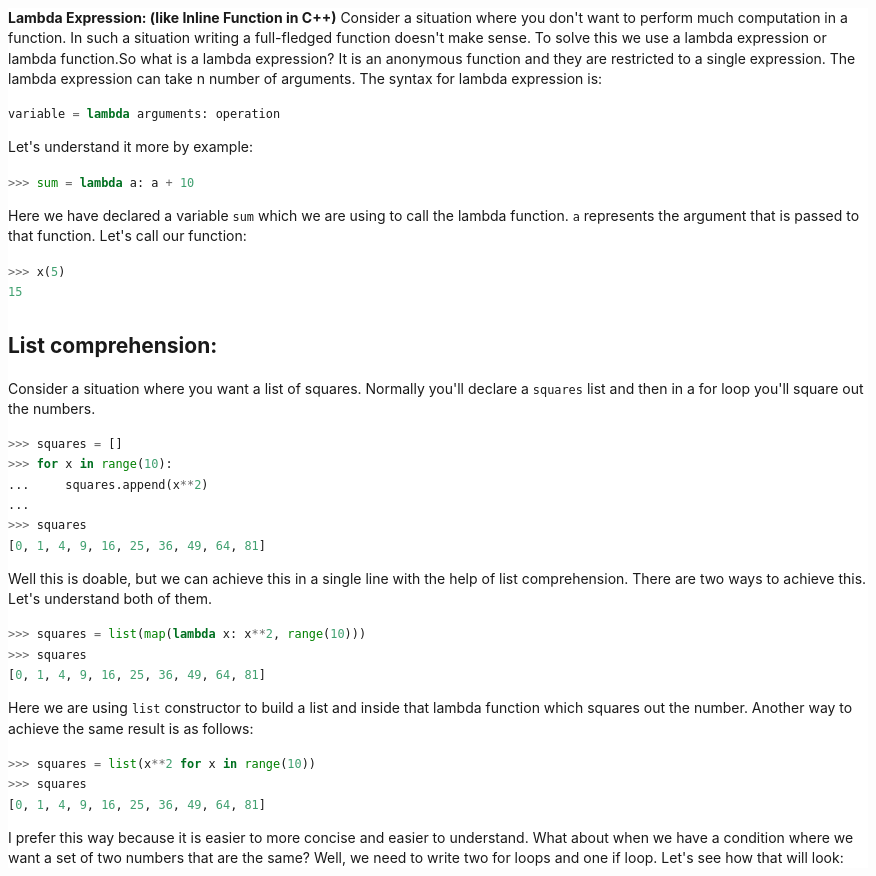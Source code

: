 **Lambda Expression: (like Inline Function in C++)** Consider a situation where you don't want to perform much computation in a function. In such a situation writing a full-fledged function doesn't make sense. To solve this we use a lambda expression or lambda function.So what is a lambda expression? It is an anonymous function and they are restricted to a single expression. The lambda expression can take n number of arguments. The syntax for lambda expression is:

```python
variable = lambda arguments: operation
```

Let's understand it more by example:

```python
>>> sum = lambda a: a + 10
```

Here we have declared a variable `sum` which we are using to call the lambda function. `a` represents the argument that is passed to that function. Let's call our function:

```python
>>> x(5)
15
```

## List comprehension:

Consider a situation where you want a list of squares. Normally you'll declare a `squares` list and then in a for loop you'll square out the numbers.

```python
>>> squares = []
>>> for x in range(10):
...     squares.append(x**2)
...
>>> squares
[0, 1, 4, 9, 16, 25, 36, 49, 64, 81]
```

Well this is doable, but we can achieve this in a single line with the help of list comprehension. There are two ways to achieve this. Let's understand both of them.

```python
>>> squares = list(map(lambda x: x**2, range(10)))
>>> squares
[0, 1, 4, 9, 16, 25, 36, 49, 64, 81]
```

Here we are using `list` constructor to build a list and inside that lambda function which squares out the number. Another way to achieve the same result is as follows:

```python
>>> squares = list(x**2 for x in range(10))
>>> squares
[0, 1, 4, 9, 16, 25, 36, 49, 64, 81]
```

I prefer this way because it is easier to more concise and easier to understand. What about when we have a condition where we want a set of two numbers that are the same? Well, we need to write two for loops and one if loop. Let's see how that will look:
